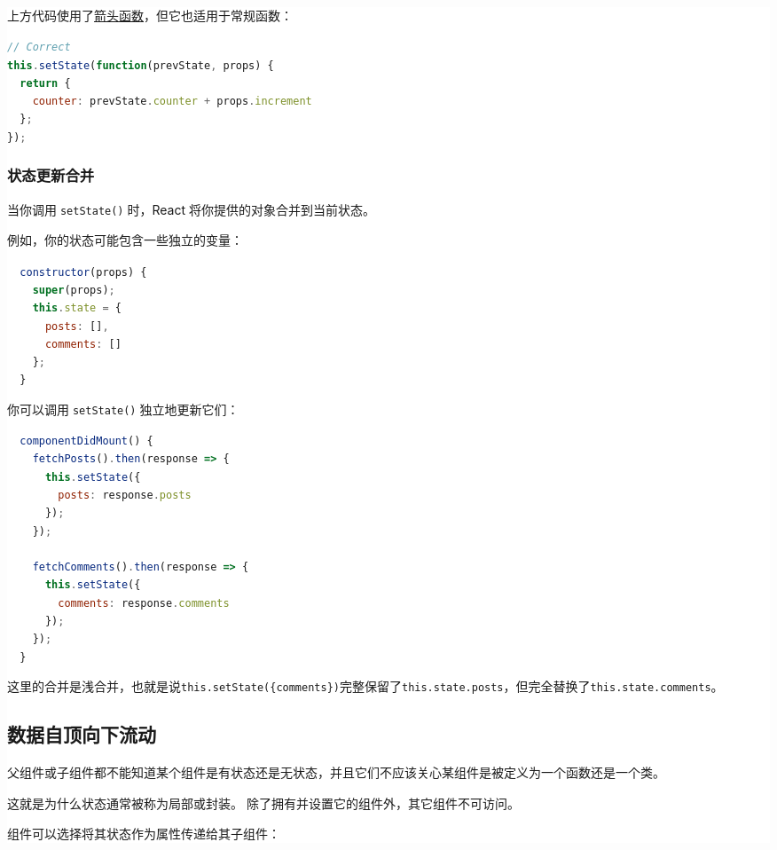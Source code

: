 上方代码使用了[箭头函数](https://developer.mozilla.org/en/docs/Web/JavaScript/Reference/Functions/Arrow_functions)，但它也适用于常规函数：

```jsx
// Correct
this.setState(function(prevState, props) {
  return {
    counter: prevState.counter + props.increment
  };
});
```

### 状态更新合并

当你调用 `setState()` 时，React 将你提供的对象合并到当前状态。

例如，你的状态可能包含一些独立的变量：

```jsx
  constructor(props) {
    super(props);
    this.state = {
      posts: [],
      comments: []
    };
  }
```

你可以调用 `setState()` 独立地更新它们：

```jsx
  componentDidMount() {
    fetchPosts().then(response => {
      this.setState({
        posts: response.posts
      });
    });

    fetchComments().then(response => {
      this.setState({
        comments: response.comments
      });
    });
  }
```

这里的合并是浅合并，也就是说`this.setState({comments})`完整保留了`this.state.posts`，但完全替换了`this.state.comments`。

## 数据自顶向下流动

父组件或子组件都不能知道某个组件是有状态还是无状态，并且它们不应该关心某组件是被定义为一个函数还是一个类。

这就是为什么状态通常被称为局部或封装。 除了拥有并设置它的组件外，其它组件不可访问。

组件可以选择将其状态作为属性传递给其子组件：
